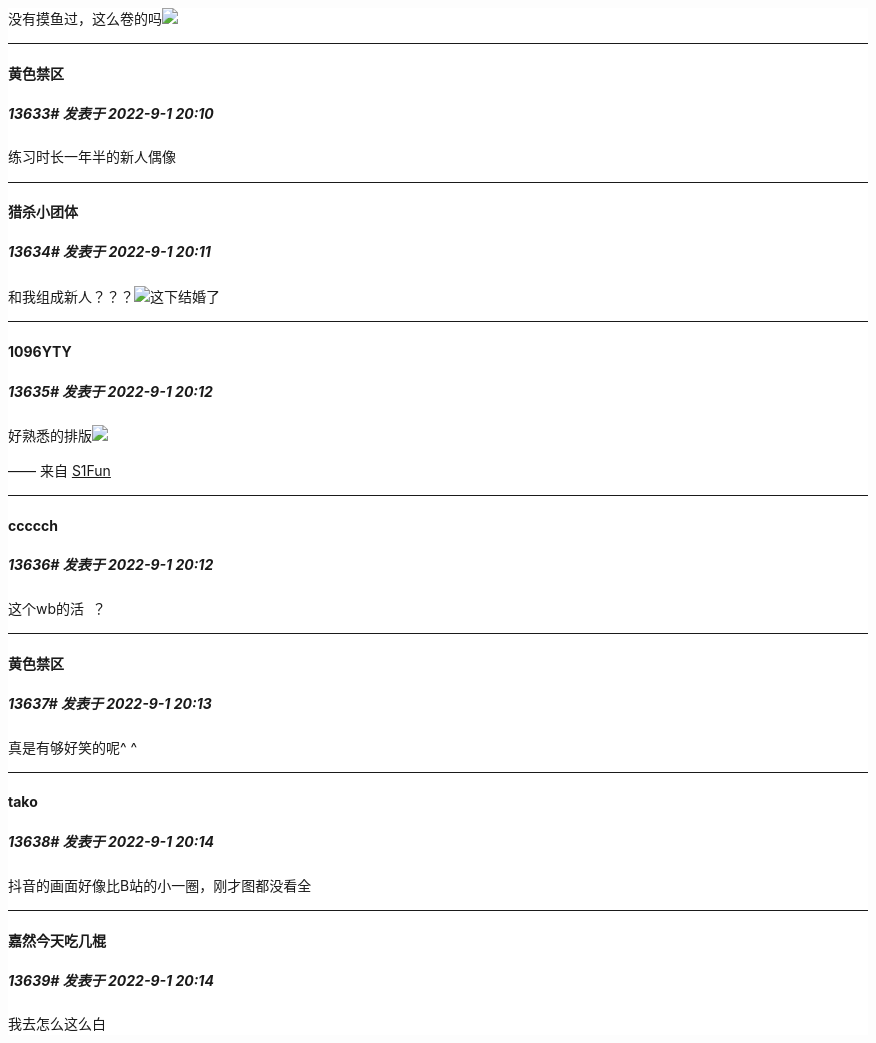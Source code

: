 没有摸鱼过，这么卷的吗<img src="https://static.saraba1st.com/image/smiley/face2017/105.png" referrerpolicy="no-referrer">



*****

####  黄色禁区  
##### 13633#       发表于 2022-9-1 20:10

练习时长一年半的新人偶像

*****

####  猎杀小团体  
##### 13634#       发表于 2022-9-1 20:11

和我组成新人？？？<img src="https://static.saraba1st.com/image/smiley/face2017/067.png" referrerpolicy="no-referrer">这下结婚了

*****

####  1096YTY  
##### 13635#       发表于 2022-9-1 20:12

好熟悉的排版<img src="https://static.saraba1st.com/image/smiley/face2017/067.png" referrerpolicy="no-referrer">

—— 来自 [S1Fun](https://s1fun.koalcat.com)

*****

####  ccccch  
##### 13636#       发表于 2022-9-1 20:12

这个wb的活  ？ 

*****

####  黄色禁区  
##### 13637#       发表于 2022-9-1 20:13

真是有够好笑的呢^ ^

*****

####  tako  
##### 13638#       发表于 2022-9-1 20:14

抖音的画面好像比B站的小一圈，刚才图都没看全

*****

####  嘉然今天吃几棍  
##### 13639#       发表于 2022-9-1 20:14

我去怎么这么白
